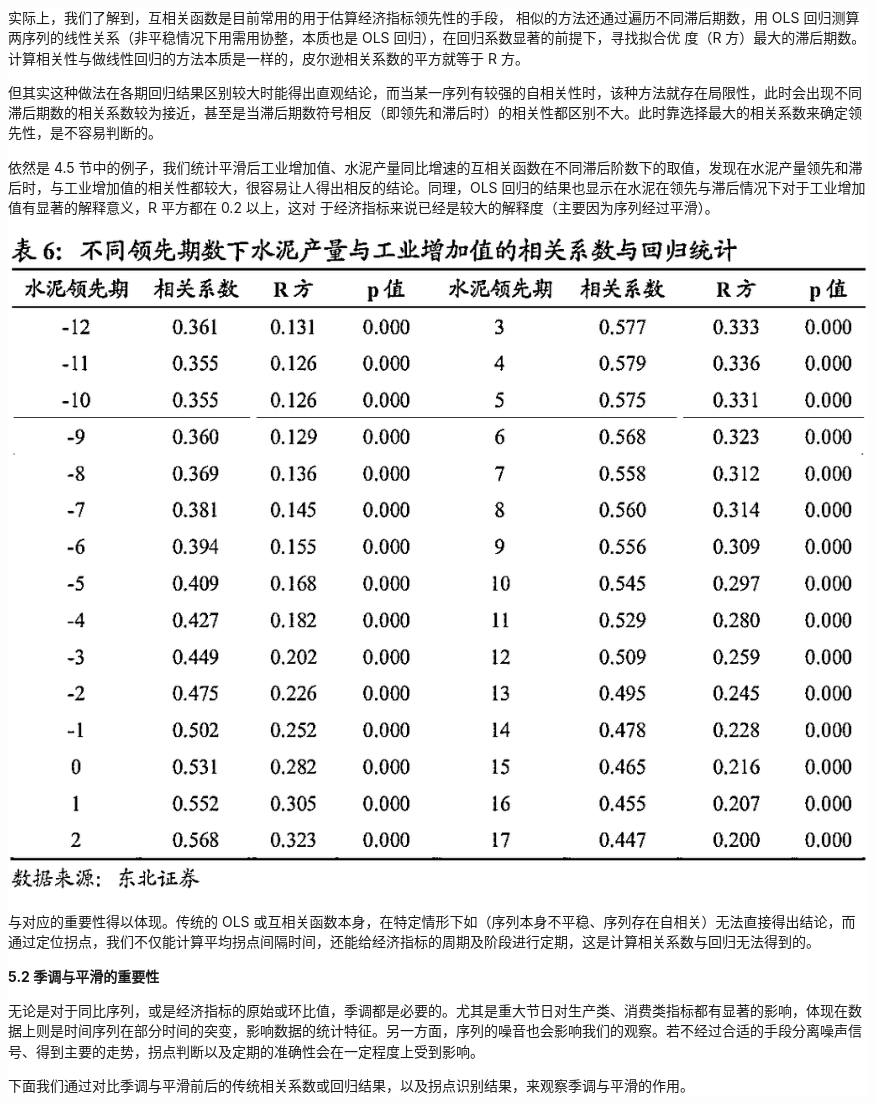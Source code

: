 实际上，我们了解到，互相关函数是目前常用的用于估算经济指标领先性的手段， 相似的方法还通过遍历不同滞后期数，用 OLS 回归测算两序列的线性关系（非平稳情况下用需用协整，本质也是 OLS 回归），在回归系数显著的前提下，寻找拟合优 度（R 方）最大的滞后期数。计算相关性与做线性回归的方法本质是一样的，皮尔逊相关系数的平方就等于 R 方。

但其实这种做法在各期回归结果区别较大时能得出直观结论，而当某一序列有较强的自相关性时，该种方法就存在局限性，此时会出现不同滞后期数的相关系数较为接近，甚至是当滞后期数符号相反（即领先和滞后时）的相关性都区别不大。此时靠选择最大的相关系数来确定领先性，是不容易判断的。

依然是 4.5 节中的例子，我们统计平滑后工业增加值、水泥产量同比增速的互相关函数在不同滞后阶数下的取值，发现在水泥产量领先和滞后时，与工业增加值的相关性都较大，很容易让人得出相反的结论。同理，OLS 回归的结果也显示在水泥在领先与滞后情况下对于工业增加值有显著的解释意义，R 平方都在 0.2 以上，这对 于经济指标来说已经是较大的解释度（主要因为序列经过平滑）。

![](img/4e9fe4c3a4cfb39b521ebbdccfb7fda3.png)

与对应的重要性得以体现。传统的 OLS 或互相关函数本身，在特定情形下如（序列本身不平稳、序列存在自相关）无法直接得出结论，而通过定位拐点，我们不仅能计算平均拐点间隔时间，还能给经济指标的周期及阶段进行定期，这是计算相关系数与回归无法得到的。

**5.2 季调与平滑的重要性**

无论是对于同比序列，或是经济指标的原始或环比值，季调都是必要的。尤其是重大节日对生产类、消费类指标都有显著的影响，体现在数据上则是时间序列在部分时间的突变，影响数据的统计特征。另一方面，序列的噪音也会影响我们的观察。若不经过合适的手段分离噪声信号、得到主要的走势，拐点判断以及定期的准确性会在一定程度上受到影响。

下面我们通过对比季调与平滑前后的传统相关系数或回归结果，以及拐点识别结果，来观察季调与平滑的作用。
